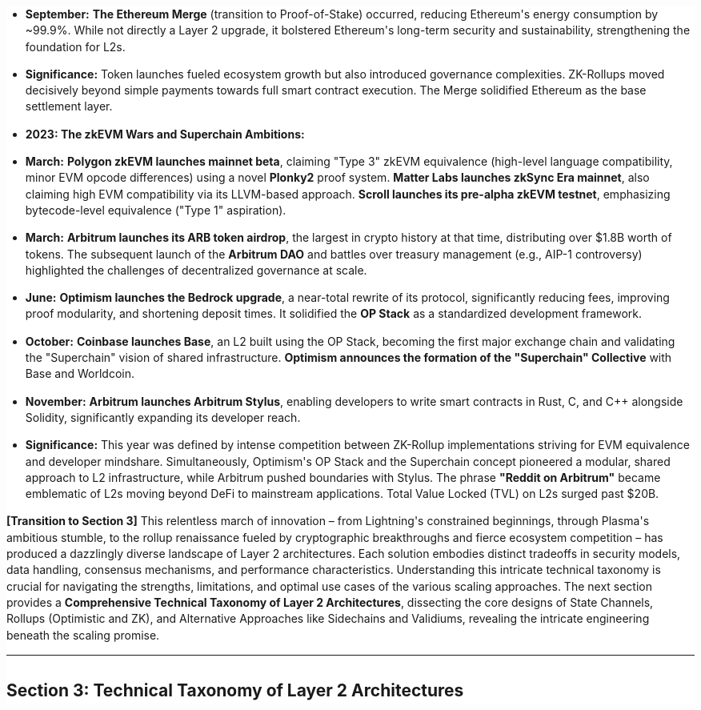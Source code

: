 *   **September:** **The Ethereum Merge** (transition to Proof-of-Stake) occurred, reducing Ethereum's energy consumption by ~99.9%. While not directly a Layer 2 upgrade, it bolstered Ethereum's long-term security and sustainability, strengthening the foundation for L2s.

*   **Significance:** Token launches fueled ecosystem growth but also introduced governance complexities. ZK-Rollups moved decisively beyond simple payments towards full smart contract execution. The Merge solidified Ethereum as the base settlement layer.

*   **2023: The zkEVM Wars and Superchain Ambitions:**

*   **March:** **Polygon zkEVM launches mainnet beta**, claiming "Type 3" zkEVM equivalence (high-level language compatibility, minor EVM opcode differences) using a novel **Plonky2** proof system. **Matter Labs launches zkSync Era mainnet**, also claiming high EVM compatibility via its LLVM-based approach. **Scroll launches its pre-alpha zkEVM testnet**, emphasizing bytecode-level equivalence ("Type 1" aspiration).

*   **March:** **Arbitrum launches its ARB token airdrop**, the largest in crypto history at that time, distributing over $1.8B worth of tokens. The subsequent launch of the **Arbitrum DAO** and battles over treasury management (e.g., AIP-1 controversy) highlighted the challenges of decentralized governance at scale.

*   **June:** **Optimism launches the Bedrock upgrade**, a near-total rewrite of its protocol, significantly reducing fees, improving proof modularity, and shortening deposit times. It solidified the **OP Stack** as a standardized development framework.

*   **October:** **Coinbase launches Base**, an L2 built using the OP Stack, becoming the first major exchange chain and validating the "Superchain" vision of shared infrastructure. **Optimism announces the formation of the "Superchain" Collective** with Base and Worldcoin.

*   **November:** **Arbitrum launches Arbitrum Stylus**, enabling developers to write smart contracts in Rust, C, and C++ alongside Solidity, significantly expanding its developer reach.

*   **Significance:** This year was defined by intense competition between ZK-Rollup implementations striving for EVM equivalence and developer mindshare. Simultaneously, Optimism's OP Stack and the Superchain concept pioneered a modular, shared approach to L2 infrastructure, while Arbitrum pushed boundaries with Stylus. The phrase **"Reddit on Arbitrum"** became emblematic of L2s moving beyond DeFi to mainstream applications. Total Value Locked (TVL) on L2s surged past $20B.

**[Transition to Section 3]** This relentless march of innovation – from Lightning's constrained beginnings, through Plasma's ambitious stumble, to the rollup renaissance fueled by cryptographic breakthroughs and fierce ecosystem competition – has produced a dazzlingly diverse landscape of Layer 2 architectures. Each solution embodies distinct tradeoffs in security models, data handling, consensus mechanisms, and performance characteristics. Understanding this intricate technical taxonomy is crucial for navigating the strengths, limitations, and optimal use cases of the various scaling approaches. The next section provides a **Comprehensive Technical Taxonomy of Layer 2 Architectures**, dissecting the core designs of State Channels, Rollups (Optimistic and ZK), and Alternative Approaches like Sidechains and Validiums, revealing the intricate engineering beneath the scaling promise.



---





## Section 3: Technical Taxonomy of Layer 2 Architectures
